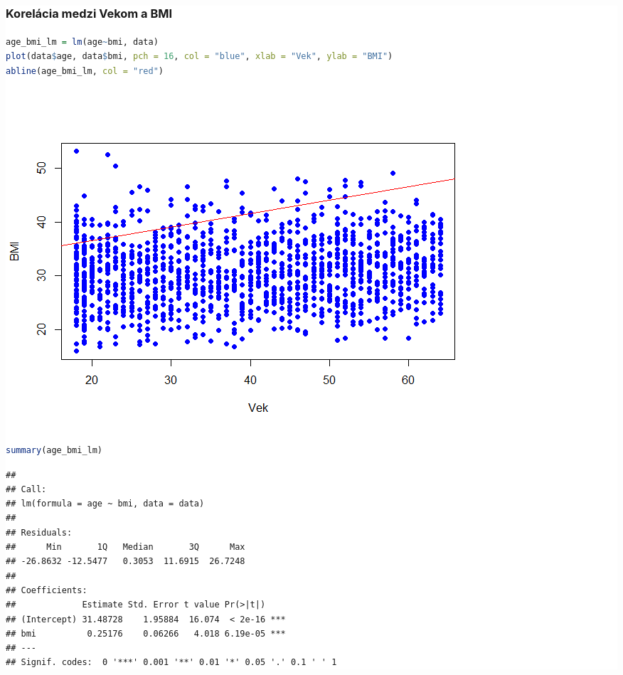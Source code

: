 ### Korelácia medzi Vekom a BMI

``` r
age_bmi_lm = lm(age~bmi, data)
plot(data$age, data$bmi, pch = 16, col = "blue", xlab = "Vek", ylab = "BMI")
abline(age_bmi_lm, col = "red")
```

![](Notebook_files/figure-gfm/unnamed-chunk-5-1.png)

``` r
summary(age_bmi_lm)
```

    ## 
    ## Call:
    ## lm(formula = age ~ bmi, data = data)
    ## 
    ## Residuals:
    ##      Min       1Q   Median       3Q      Max 
    ## -26.8632 -12.5477   0.3053  11.6915  26.7248 
    ## 
    ## Coefficients:
    ##             Estimate Std. Error t value Pr(>|t|)    
    ## (Intercept) 31.48728    1.95884  16.074  < 2e-16 ***
    ## bmi          0.25176    0.06266   4.018 6.19e-05 ***
    ## ---
    ## Signif. codes:  0 '***' 0.001 '**' 0.01 '*' 0.05 '.' 0.1 ' ' 1